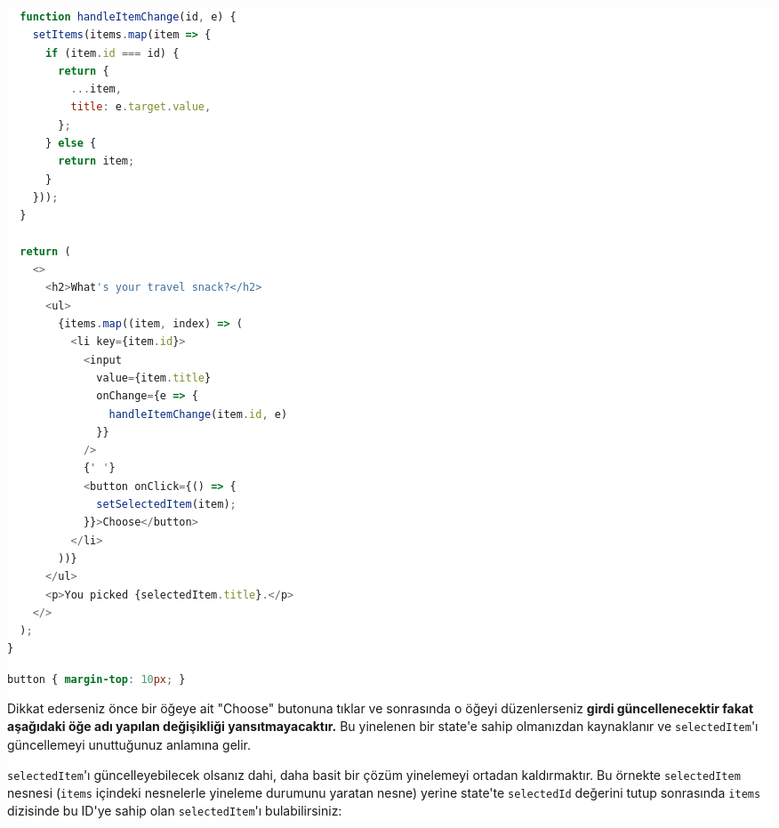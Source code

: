 ```js
  function handleItemChange(id, e) {
    setItems(items.map(item => {
      if (item.id === id) {
        return {
          ...item,
          title: e.target.value,
        };
      } else {
        return item;
      }
    }));
  }

  return (
    <>
      <h2>What's your travel snack?</h2> 
      <ul>
        {items.map((item, index) => (
          <li key={item.id}>
            <input
              value={item.title}
              onChange={e => {
                handleItemChange(item.id, e)
              }}
            />
            {' '}
            <button onClick={() => {
              setSelectedItem(item);
            }}>Choose</button>
          </li>
        ))}
      </ul>
      <p>You picked {selectedItem.title}.</p>
    </>
  );
}
```

```css
button { margin-top: 10px; }
```

</Sandpack>

Dikkat ederseniz önce bir öğeye ait "Choose" butonuna tıklar ve sonrasında o öğeyi düzenlerseniz **girdi güncellenecektir fakat aşağıdaki öğe adı yapılan değişikliği yansıtmayacaktır.** Bu yinelenen bir state'e sahip olmanızdan kaynaklanır ve `selectedItem`'ı güncellemeyi unuttuğunuz anlamına gelir.

`selectedItem`'ı güncelleyebilecek olsanız dahi, daha basit bir çözüm yinelemeyi ortadan kaldırmaktır. Bu örnekte `selectedItem` nesnesi (`items` içindeki nesnelerle yineleme durumunu yaratan nesne) yerine state'te `selectedId` değerini tutup sonrasında `items` dizisinde bu ID'ye sahip olan `selectedItem`'ı bulabilirsiniz:
